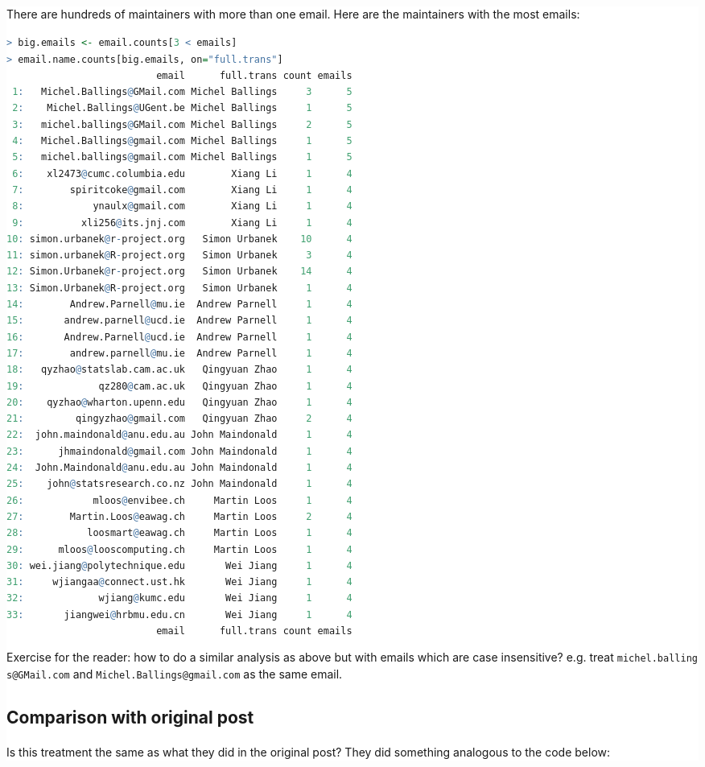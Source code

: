 There are hundreds of maintainers with more than one email. Here are
the maintainers with the most emails:

```r
> big.emails <- email.counts[3 < emails]
> email.name.counts[big.emails, on="full.trans"]
                          email      full.trans count emails
 1:   Michel.Ballings@GMail.com Michel Ballings     3      5
 2:    Michel.Ballings@UGent.be Michel Ballings     1      5
 3:   michel.ballings@GMail.com Michel Ballings     2      5
 4:   Michel.Ballings@gmail.com Michel Ballings     1      5
 5:   michel.ballings@gmail.com Michel Ballings     1      5
 6:    xl2473@cumc.columbia.edu        Xiang Li     1      4
 7:        spiritcoke@gmail.com        Xiang Li     1      4
 8:            ynaulx@gmail.com        Xiang Li     1      4
 9:          xli256@its.jnj.com        Xiang Li     1      4
10: simon.urbanek@r-project.org   Simon Urbanek    10      4
11: simon.urbanek@R-project.org   Simon Urbanek     3      4
12: Simon.Urbanek@r-project.org   Simon Urbanek    14      4
13: Simon.Urbanek@R-project.org   Simon Urbanek     1      4
14:        Andrew.Parnell@mu.ie  Andrew Parnell     1      4
15:       andrew.parnell@ucd.ie  Andrew Parnell     1      4
16:       Andrew.Parnell@ucd.ie  Andrew Parnell     1      4
17:        andrew.parnell@mu.ie  Andrew Parnell     1      4
18:   qyzhao@statslab.cam.ac.uk   Qingyuan Zhao     1      4
19:             qz280@cam.ac.uk   Qingyuan Zhao     1      4
20:    qyzhao@wharton.upenn.edu   Qingyuan Zhao     1      4
21:         qingyzhao@gmail.com   Qingyuan Zhao     2      4
22:  john.maindonald@anu.edu.au John Maindonald     1      4
23:      jhmaindonald@gmail.com John Maindonald     1      4
24:  John.Maindonald@anu.edu.au John Maindonald     1      4
25:    john@statsresearch.co.nz John Maindonald     1      4
26:            mloos@envibee.ch     Martin Loos     1      4
27:        Martin.Loos@eawag.ch     Martin Loos     2      4
28:           loosmart@eawag.ch     Martin Loos     1      4
29:      mloos@looscomputing.ch     Martin Loos     1      4
30: wei.jiang@polytechnique.edu       Wei Jiang     1      4
31:     wjiangaa@connect.ust.hk       Wei Jiang     1      4
32:             wjiang@kumc.edu       Wei Jiang     1      4
33:       jiangwei@hrbmu.edu.cn       Wei Jiang     1      4
                          email      full.trans count emails
```

Exercise for the reader: how to do a similar analysis as above but
with emails which are case insensitive? e.g. treat
`michel.ballings@GMail.com` and `Michel.Ballings@gmail.com` as the
same email.

## Comparison with original post

Is this treatment the same as what they did in the original post? They
did something analogous to the code below:
